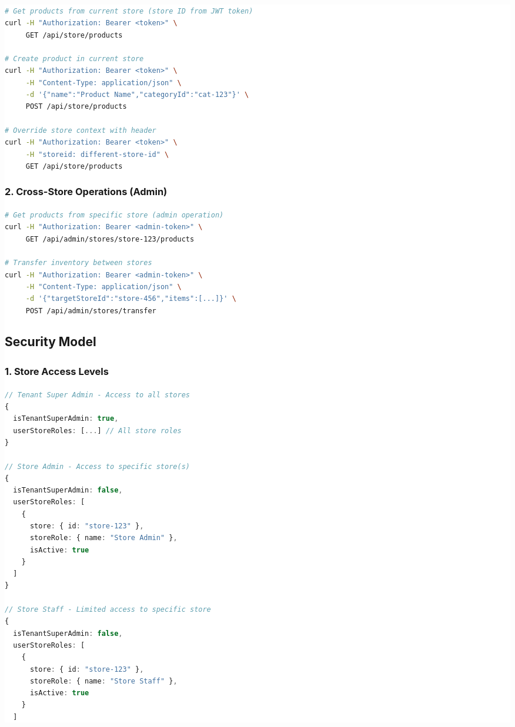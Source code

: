 ```bash
# Get products from current store (store ID from JWT token)
curl -H "Authorization: Bearer <token>" \
     GET /api/store/products

# Create product in current store
curl -H "Authorization: Bearer <token>" \
     -H "Content-Type: application/json" \
     -d '{"name":"Product Name","categoryId":"cat-123"}' \
     POST /api/store/products

# Override store context with header
curl -H "Authorization: Bearer <token>" \
     -H "storeid: different-store-id" \
     GET /api/store/products
```

### 2. Cross-Store Operations (Admin)

```bash
# Get products from specific store (admin operation)
curl -H "Authorization: Bearer <admin-token>" \
     GET /api/admin/stores/store-123/products

# Transfer inventory between stores
curl -H "Authorization: Bearer <admin-token>" \
     -H "Content-Type: application/json" \
     -d '{"targetStoreId":"store-456","items":[...]}' \
     POST /api/admin/stores/transfer
```

## Security Model

### 1. Store Access Levels

```typescript
// Tenant Super Admin - Access to all stores
{
  isTenantSuperAdmin: true,
  userStoreRoles: [...] // All store roles
}

// Store Admin - Access to specific store(s)
{
  isTenantSuperAdmin: false,
  userStoreRoles: [
    {
      store: { id: "store-123" },
      storeRole: { name: "Store Admin" },
      isActive: true
    }
  ]
}

// Store Staff - Limited access to specific store
{
  isTenantSuperAdmin: false,
  userStoreRoles: [
    {
      store: { id: "store-123" },
      storeRole: { name: "Store Staff" },
      isActive: true
    }
  ]
```